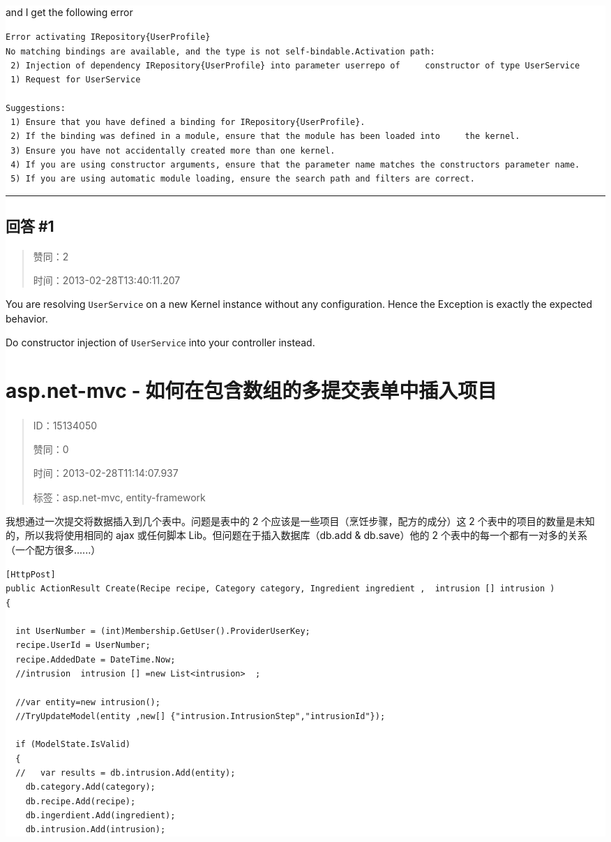 and I get the following error

```
Error activating IRepository{UserProfile}
No matching bindings are available, and the type is not self-bindable.Activation path:
 2) Injection of dependency IRepository{UserProfile} into parameter userrepo of     constructor of type UserService
 1) Request for UserService

Suggestions:
 1) Ensure that you have defined a binding for IRepository{UserProfile}.
 2) If the binding was defined in a module, ensure that the module has been loaded into     the kernel.
 3) Ensure you have not accidentally created more than one kernel.
 4) If you are using constructor arguments, ensure that the parameter name matches the constructors parameter name.
 5) If you are using automatic module loading, ensure the search path and filters are correct. 
```

* * *

## 回答 #1

> 赞同：2
> 
> 时间：2013-02-28T13:40:11.207

You are resolving `UserService` on a new Kernel instance without any configuration. Hence the Exception is exactly the expected behavior.

Do constructor injection of `UserService` into your controller instead.

# asp.net-mvc - 如何在包含数组的多提交表单中插入项目

> ID：15134050
> 
> 赞同：0
> 
> 时间：2013-02-28T11:14:07.937
> 
> 标签：asp.net-mvc, entity-framework

我想通过一次提交将数据插入到几个表中。问题是表中的 2 个应该是一些项目（烹饪步骤，配方的成分）这 2 个表中的项目的数量是未知的，所以我将使用相同的 ajax 或任何脚本 Lib。但问题在于插入数据库（db.add & db.save）他的 2 个表中的每一个都有一对多的关系（一个配方很多......）

```
[HttpPost]
public ActionResult Create(Recipe recipe, Category category, Ingredient ingredient ,  intrusion [] intrusion )
{

  int UserNumber = (int)Membership.GetUser().ProviderUserKey;
  recipe.UserId = UserNumber;
  recipe.AddedDate = DateTime.Now;
  //intrusion  intrusion [] =new List<intrusion>  ;

  //var entity=new intrusion();
  //TryUpdateModel(entity ,new[] {"intrusion.IntrusionStep","intrusionId"});

  if (ModelState.IsValid)
  {
  //   var results = db.intrusion.Add(entity);
    db.category.Add(category);
    db.recipe.Add(recipe);
    db.ingerdient.Add(ingredient);
    db.intrusion.Add(intrusion);
```